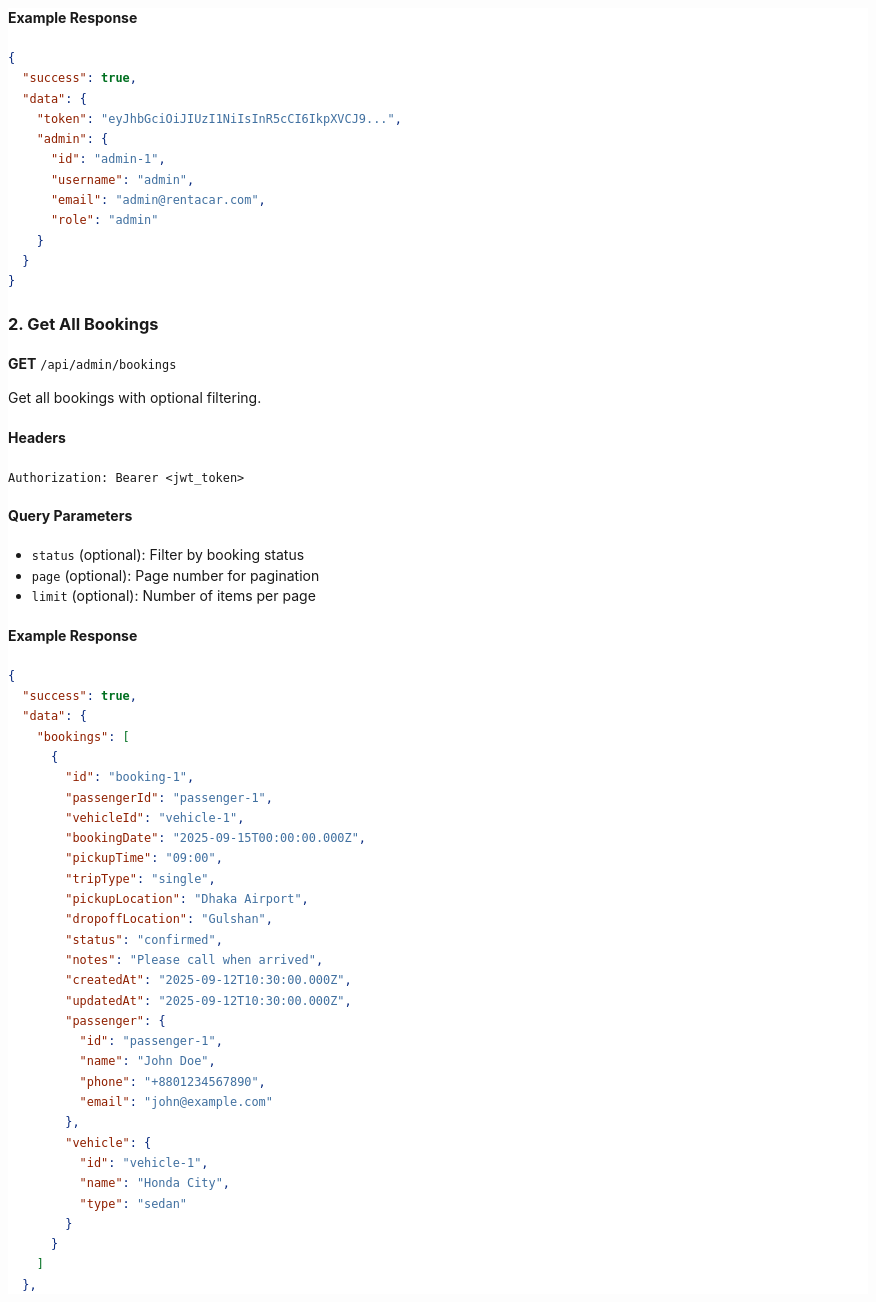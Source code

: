 #### Example Response
```json
{
  "success": true,
  "data": {
    "token": "eyJhbGciOiJIUzI1NiIsInR5cCI6IkpXVCJ9...",
    "admin": {
      "id": "admin-1",
      "username": "admin",
      "email": "admin@rentacar.com",
      "role": "admin"
    }
  }
}
```

### 2. Get All Bookings
**GET** `/api/admin/bookings`

Get all bookings with optional filtering.

#### Headers
```
Authorization: Bearer <jwt_token>
```

#### Query Parameters
- `status` (optional): Filter by booking status
- `page` (optional): Page number for pagination
- `limit` (optional): Number of items per page

#### Example Response
```json
{
  "success": true,
  "data": {
    "bookings": [
      {
        "id": "booking-1",
        "passengerId": "passenger-1",
        "vehicleId": "vehicle-1",
        "bookingDate": "2025-09-15T00:00:00.000Z",
        "pickupTime": "09:00",
        "tripType": "single",
        "pickupLocation": "Dhaka Airport",
        "dropoffLocation": "Gulshan",
        "status": "confirmed",
        "notes": "Please call when arrived",
        "createdAt": "2025-09-12T10:30:00.000Z",
        "updatedAt": "2025-09-12T10:30:00.000Z",
        "passenger": {
          "id": "passenger-1",
          "name": "John Doe",
          "phone": "+8801234567890",
          "email": "john@example.com"
        },
        "vehicle": {
          "id": "vehicle-1",
          "name": "Honda City",
          "type": "sedan"
        }
      }
    ]
  },
```